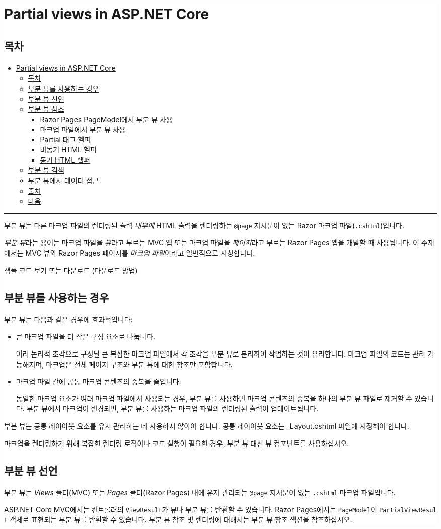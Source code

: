 # Partial views in ASP.NET Core

## 목차
- [Partial views in ASP.NET Core](#partial-views-in-aspnet-core)
  - [목차](#목차)
  - [부분 뷰를 사용하는 경우](#부분-뷰를-사용하는-경우)
  - [부분 뷰 선언](#부분-뷰-선언)
  - [부분 뷰 참조](#부분-뷰-참조)
    - [Razor Pages PageModel에서 부분 뷰 사용](#razor-pages-pagemodel에서-부분-뷰-사용)
    - [마크업 파일에서 부분 뷰 사용](#마크업-파일에서-부분-뷰-사용)
    - [Partial 태그 헬퍼](#partial-태그-헬퍼)
    - [비동기 HTML 헬퍼](#비동기-html-헬퍼)
    - [동기 HTML 헬퍼](#동기-html-헬퍼)
  - [부분 뷰 검색](#부분-뷰-검색)
  - [부분 뷰에서 데이터 접근](#부분-뷰에서-데이터-접근)
  - [출처](#출처)
  - [다음](#다음)

---

부분 뷰는 다른 마크업 파일의 렌더링된 출력 *내부에* HTML 출력을 렌더링하는 `@page` 지시문이 없는 Razor 마크업 파일(`.cshtml`)입니다.

*부분 뷰*라는 용어는 마크업 파일을 *뷰*라고 부르는 MVC 앱 또는 마크업 파일을 *페이지*라고 부르는 Razor Pages 앱을 개발할 때 사용됩니다. 이 주제에서는 MVC 뷰와 Razor Pages 페이지를 *마크업 파일*이라고 일반적으로 지칭합니다.

[샘플 코드 보기 또는 다운로드](https://github.com/dotnet/AspNetCore.Docs/tree/main/aspnetcore/mvc/views/partial/sample) ([다운로드 방법](https://learn.microsoft.com/en-us/aspnet/core/introduction-to-aspnet-core?view=aspnetcore-8.0#how-to-download-a-sample))

## 부분 뷰를 사용하는 경우

부분 뷰는 다음과 같은 경우에 효과적입니다:

* 큰 마크업 파일을 더 작은 구성 요소로 나눕니다.

  여러 논리적 조각으로 구성된 큰 복잡한 마크업 파일에서 각 조각을 부분 뷰로 분리하여 작업하는 것이 유리합니다. 마크업 파일의 코드는 관리 가능해지며, 마크업은 전체 페이지 구조와 부분 뷰에 대한 참조만 포함합니다.
* 마크업 파일 간에 공통 마크업 콘텐츠의 중복을 줄입니다.

  동일한 마크업 요소가 여러 마크업 파일에서 사용되는 경우, 부분 뷰를 사용하면 마크업 콘텐츠의 중복을 하나의 부분 뷰 파일로 제거할 수 있습니다. 부분 뷰에서 마크업이 변경되면, 부분 뷰를 사용하는 마크업 파일의 렌더링된 출력이 업데이트됩니다.

부분 뷰는 공통 레이아웃 요소를 유지 관리하는 데 사용하지 않아야 합니다. 공통 레이아웃 요소는 _Layout.cshtml 파일에 지정해야 합니다.

마크업을 렌더링하기 위해 복잡한 렌더링 로직이나 코드 실행이 필요한 경우, 부분 뷰 대신 뷰 컴포넌트를 사용하십시오.

## 부분 뷰 선언

부분 뷰는 *Views* 폴더(MVC) 또는 *Pages* 폴더(Razor Pages) 내에 유지 관리되는 `@page` 지시문이 없는 `.cshtml` 마크업 파일입니다.

ASP.NET Core MVC에서는 컨트롤러의 `ViewResult`가 뷰나 부분 뷰를 반환할 수 있습니다. Razor Pages에서는 `PageModel`이 `PartialViewResult` 객체로 표현되는 부분 뷰를 반환할 수 있습니다. 부분 뷰 참조 및 렌더링에 대해서는 부분 뷰 참조 섹션을 참조하십시오.
